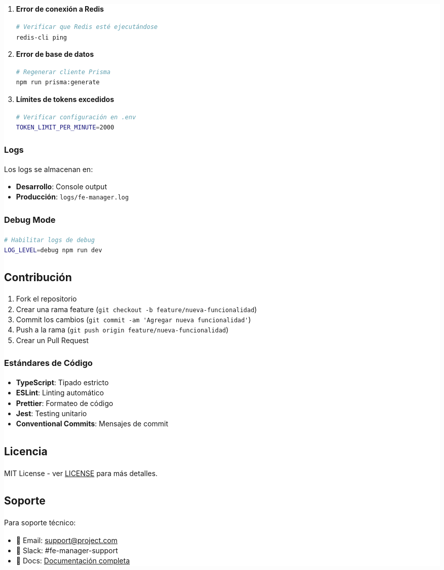 1. **Error de conexión a Redis**
   ```bash
   # Verificar que Redis esté ejecutándose
   redis-cli ping
   ```

2. **Error de base de datos**
   ```bash
   # Regenerar cliente Prisma
   npm run prisma:generate
   ```

3. **Límites de tokens excedidos**
   ```bash
   # Verificar configuración en .env
   TOKEN_LIMIT_PER_MINUTE=2000
   ```

### Logs

Los logs se almacenan en:
- **Desarrollo**: Console output
- **Producción**: `logs/fe-manager.log`

### Debug Mode

```bash
# Habilitar logs de debug
LOG_LEVEL=debug npm run dev
```

## Contribución

1. Fork el repositorio
2. Crear una rama feature (`git checkout -b feature/nueva-funcionalidad`)
3. Commit los cambios (`git commit -am 'Agregar nueva funcionalidad'`)
4. Push a la rama (`git push origin feature/nueva-funcionalidad`)
5. Crear un Pull Request

### Estándares de Código

- **TypeScript**: Tipado estricto
- **ESLint**: Linting automático
- **Prettier**: Formateo de código
- **Jest**: Testing unitario
- **Conventional Commits**: Mensajes de commit

## Licencia

MIT License - ver [LICENSE](LICENSE) para más detalles.

## Soporte

Para soporte técnico:
- 📧 Email: support@project.com
- 💬 Slack: #fe-manager-support
- 📖 Docs: [Documentación completa](https://docs.project.com)